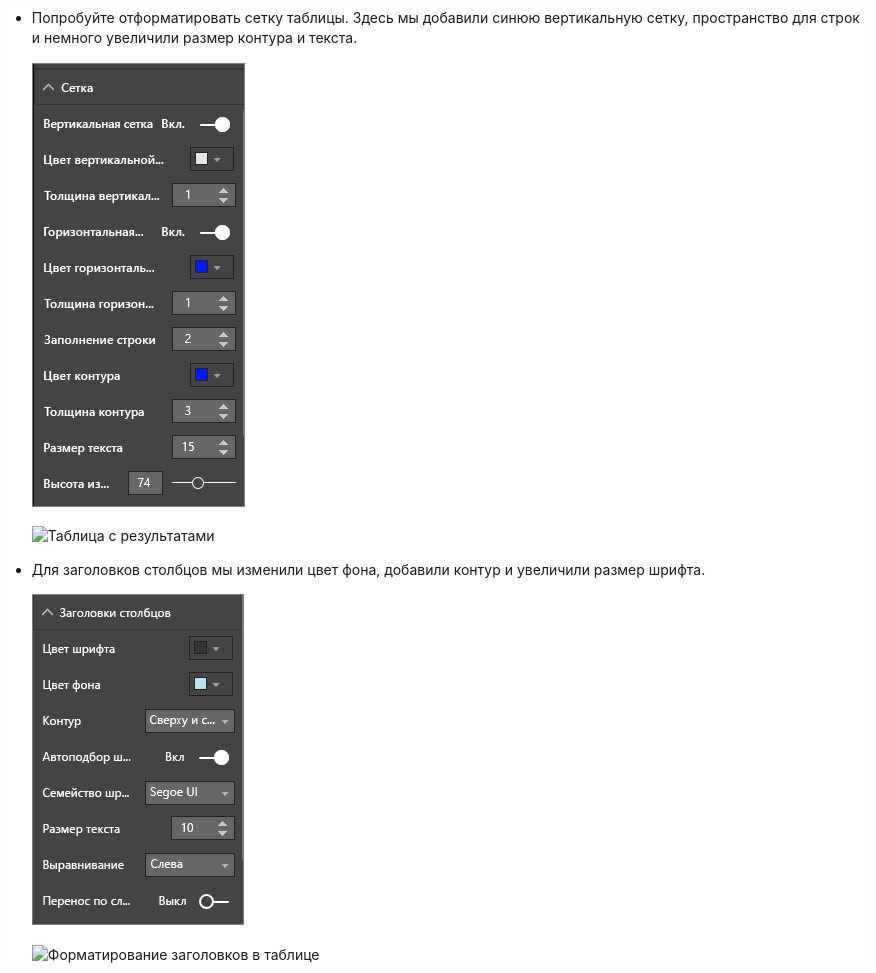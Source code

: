 * Попробуйте отформатировать сетку таблицы. Здесь мы добавили синюю вертикальную сетку, пространство для строк и немного увеличили размер контура и текста.

    ![Карточка "Сетка"](media/power-bi-visualization-tables/power-bi-table-gridnew.png)

    ![Таблица с результатами](media/power-bi-visualization-tables/power-bi-table-grid3.png)
* Для заголовков столбцов мы изменили цвет фона, добавили контур и увеличили размер шрифта. 

    ![Карточка "Заголовки столбцов"](media/power-bi-visualization-tables/power-bi-table-column-headers.png)

    ![Форматирование заголовков в таблице](media/power-bi-visualization-tables/power-bi-table-column2.png)
